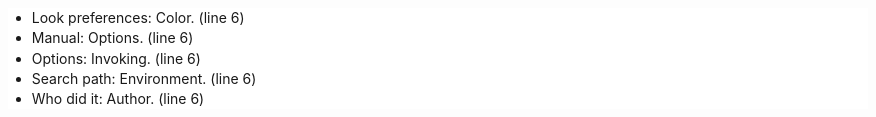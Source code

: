 * Look preferences:                      Color.                 (line 6)
* Manual:                                Options.               (line 6)
* Options:                               Invoking.              (line 6)
* Search path:                           Environment.           (line 6)
* Who did it:                            Author.                (line 6)


